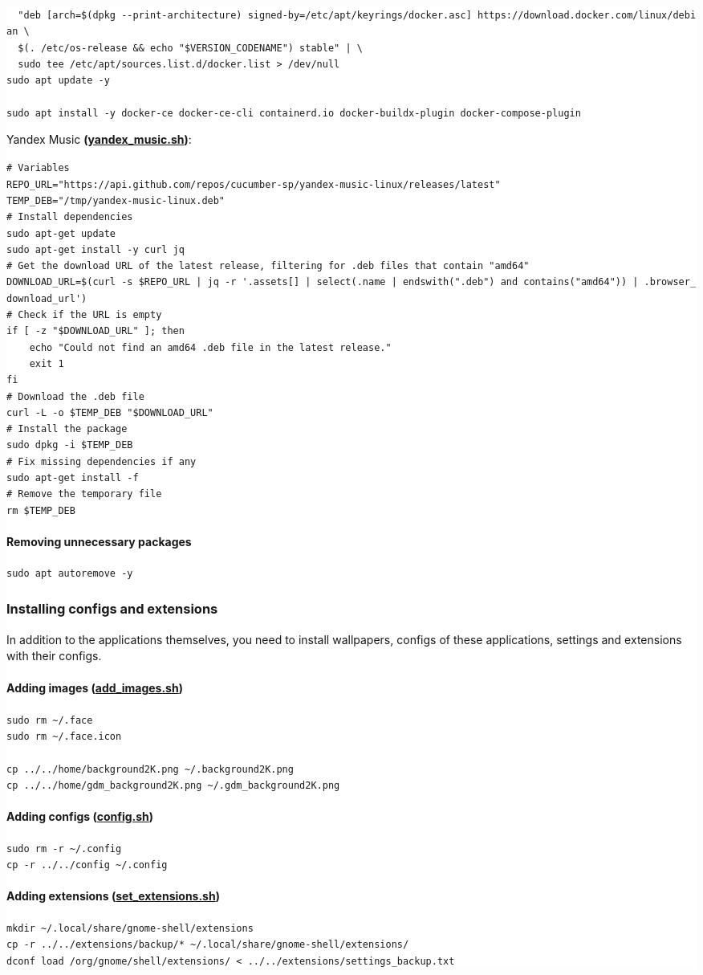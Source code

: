 ```Terminal
  "deb [arch=$(dpkg --print-architecture) signed-by=/etc/apt/keyrings/docker.asc] https://download.docker.com/linux/debian \
  $(. /etc/os-release && echo "$VERSION_CODENAME") stable" | \
  sudo tee /etc/apt/sources.list.d/docker.list > /dev/null
sudo apt update -y

sudo apt install -y docker-ce docker-ce-cli containerd.io docker-buildx-plugin docker-compose-plugin
```
Yandex Music **([yandex_music.sh](scripts/apps/yandex_music.sh))**:
```Terminal
# Variables
REPO_URL="https://api.github.com/repos/cucumber-sp/yandex-music-linux/releases/latest"
TEMP_DEB="/tmp/yandex-music-linux.deb"
# Install dependencies
sudo apt-get update
sudo apt-get install -y curl jq
# Get the download URL of the latest release, filtering for .deb files that contain "amd64"
DOWNLOAD_URL=$(curl -s $REPO_URL | jq -r '.assets[] | select(.name | endswith(".deb") and contains("amd64")) | .browser_download_url')
# Check if the URL is empty
if [ -z "$DOWNLOAD_URL" ]; then
    echo "Could not find an amd64 .deb file in the latest release."
    exit 1
fi
# Download the .deb file
curl -L -o $TEMP_DEB "$DOWNLOAD_URL"
# Install the package
sudo dpkg -i $TEMP_DEB
# Fix missing dependencies if any
sudo apt-get install -f
# Remove the temporary file
rm $TEMP_DEB
```
#### Removing unnecessary packages
```Terminal
sudo apt autoremove -y
```
### Installing configs and extensions
In addition to the applications themselves, you need to install wallpapers, configs of these applications, settings and extensions with their configs.
#### Adding images **([add_images.sh](scripts/custom/add_images.sh))**
```Terminal
sudo rm ~/.face
sudo rm ~/.face.icon

cp ../../home/background2K.png ~/.background2K.png
cp ../../home/gdm_background2K.png ~/.gdm_background2K.png
```
#### Adding configs **([config.sh](scripts/custom/config.sh))**
```Terminal
sudo rm -r ~/.config
cp -r ../../config ~/.config 
```
#### Adding extensions **([set_extensions.sh](scripts/custom/set_extensions.sh))**
```Terminal
mkdir ~/.local/share/gnome-shell/extensions
cp -r ../../extensions/backup/* ~/.local/share/gnome-shell/extensions/
dconf load /org/gnome/shell/extensions/ < ../../extensions/settings_backup.txt
```
